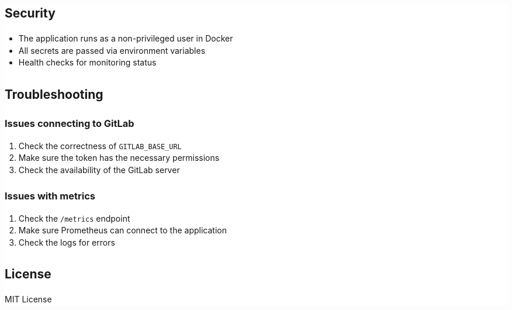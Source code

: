 ## Security

- The application runs as a non-privileged user in Docker
- All secrets are passed via environment variables
- Health checks for monitoring status

## Troubleshooting

### Issues connecting to GitLab

1. Check the correctness of `GITLAB_BASE_URL`
2. Make sure the token has the necessary permissions
3. Check the availability of the GitLab server

### Issues with metrics

1. Check the `/metrics` endpoint
2. Make sure Prometheus can connect to the application
3. Check the logs for errors

## License

MIT License
